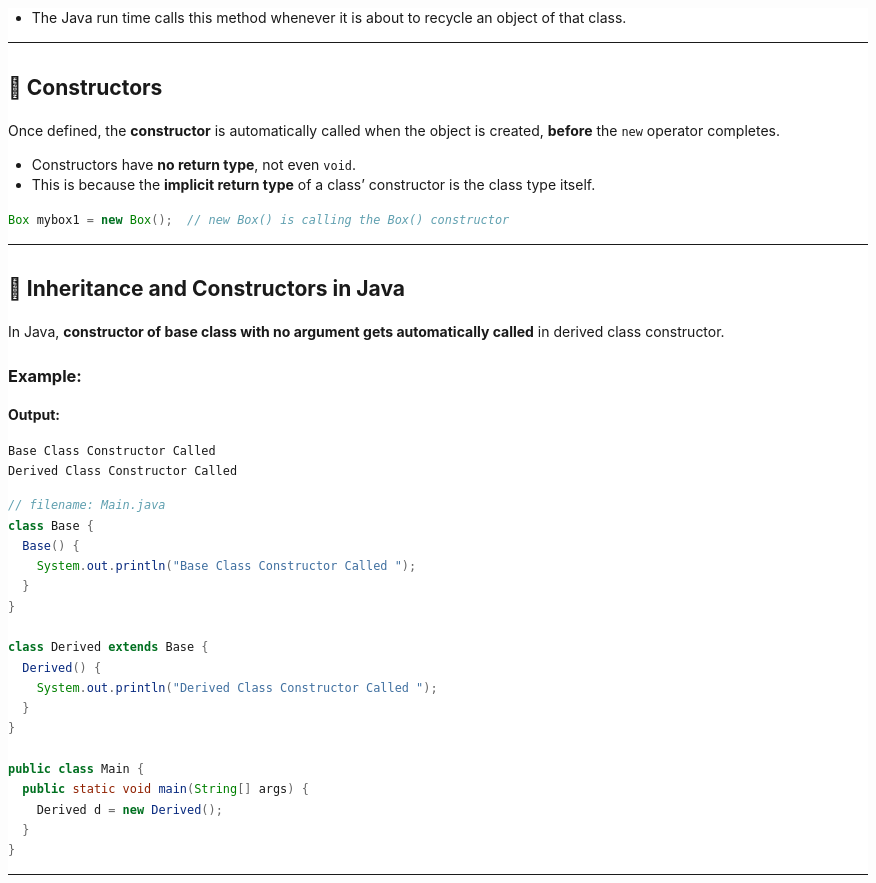 * The Java run time calls this method whenever it is about to recycle an object of that class.

---

## 🔹 Constructors

Once defined, the **constructor** is automatically called when the object is created, **before** the `new` operator completes.

* Constructors have **no return type**, not even `void`.
* This is because the **implicit return type** of a class’ constructor is the class type itself.

```java
Box mybox1 = new Box();  // new Box() is calling the Box() constructor
```

---

## 🔸 Inheritance and Constructors in Java

In Java, **constructor of base class with no argument gets automatically called** in derived class constructor.

### Example:

**Output:**

```
Base Class Constructor Called
Derived Class Constructor Called
```

```java
// filename: Main.java
class Base {
  Base() {
    System.out.println("Base Class Constructor Called ");
  }
}

class Derived extends Base {
  Derived() {
    System.out.println("Derived Class Constructor Called ");
  }
}

public class Main {
  public static void main(String[] args) {
    Derived d = new Derived();
  }
}
```

---
